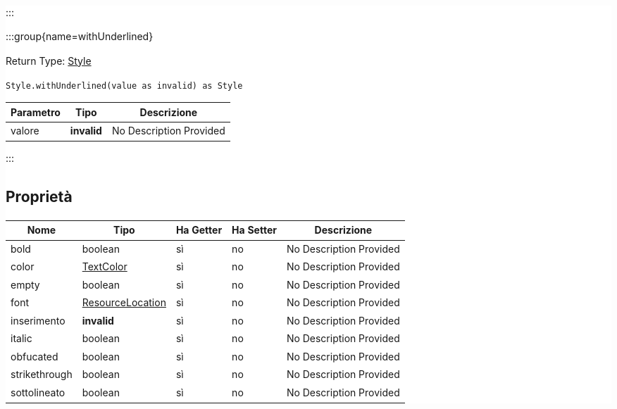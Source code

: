 
:::

:::group{name=withUnderlined}

Return Type: [Style](/vanilla/api/text/Style)

```zenscript
Style.withUnderlined(value as invalid) as Style
```

| Parametro | Tipo        | Descrizione             |
| --------- | ----------- | ----------------------- |
| valore    | **invalid** | No Description Provided |


:::


## Proprietà

| Nome          | Tipo                                                       | Ha Getter | Ha Setter | Descrizione             |
| ------------- | ---------------------------------------------------------- | --------- | --------- | ----------------------- |
| bold          | boolean                                                    | sì        | no        | No Description Provided |
| color         | [TextColor](/vanilla/api/text/TextColor)                   | sì        | no        | No Description Provided |
| empty         | boolean                                                    | sì        | no        | No Description Provided |
| font          | [ResourceLocation](/vanilla/api/resource/ResourceLocation) | sì        | no        | No Description Provided |
| inserimento   | **invalid**                                                | sì        | no        | No Description Provided |
| italic        | boolean                                                    | sì        | no        | No Description Provided |
| obfucated     | boolean                                                    | sì        | no        | No Description Provided |
| strikethrough | boolean                                                    | sì        | no        | No Description Provided |
| sottolineato  | boolean                                                    | sì        | no        | No Description Provided |

